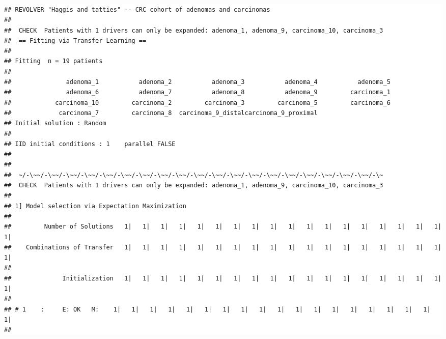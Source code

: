     ## REVOLVER "Haggis and tatties" -- CRC cohort of adenomas and carcinomas 
    ## 
    ##  CHECK  Patients with 1 drivers can only be expanded: adenoma_1, adenoma_9, carcinoma_10, carcinoma_3
    ##  == Fitting via Transfer Learning == 
    ## 
    ## Fitting  n = 19 patients 
    ## 
    ##               adenoma_1           adenoma_2           adenoma_3           adenoma_4           adenoma_5
    ##               adenoma_6           adenoma_7           adenoma_8           adenoma_9         carcinoma_1
    ##            carcinoma_10         carcinoma_2         carcinoma_3         carcinoma_5         carcinoma_6
    ##             carcinoma_7         carcinoma_8  carcinoma_9_distalcarcinoma_9_proximal
    ## Initial solution : Random
    ## 
    ## IID initial conditions : 1    parallel FALSE 
    ## 
    ## 
    ##  ~/-\~~/-\~~/-\~~/-\~~/-\~~/-\~~/-\~~/-\~~/-\~~/-\~~/-\~~/-\~~/-\~~/-\~~/-\~~/-\~~/-\~~/-\~~/-\~~/-\~
    ##  CHECK  Patients with 1 drivers can only be expanded: adenoma_1, adenoma_9, carcinoma_10, carcinoma_3
    ## 
    ## 1] Model selection via Expectation Maximization  
    ## 
    ##         Number of Solutions   1|   1|   1|   1|   1|   1|   1|   1|   1|   1|   1|   1|   1|   1|   1|   1|   1|   1|   1|
    ##    Combinations of Transfer   1|   1|   1|   1|   1|   1|   1|   1|   1|   1|   1|   1|   1|   1|   1|   1|   1|   1|   1|
    ## 
    ##              Initialization   1|   1|   1|   1|   1|   1|   1|   1|   1|   1|   1|   1|   1|   1|   1|   1|   1|   1|   1|
    ## 
    ## # 1    :     E: OK   M:    1|   1|   1|   1|   1|   1|   1|   1|   1|   1|   1|   1|   1|   1|   1|   1|   1|   1|   1|
    ## 